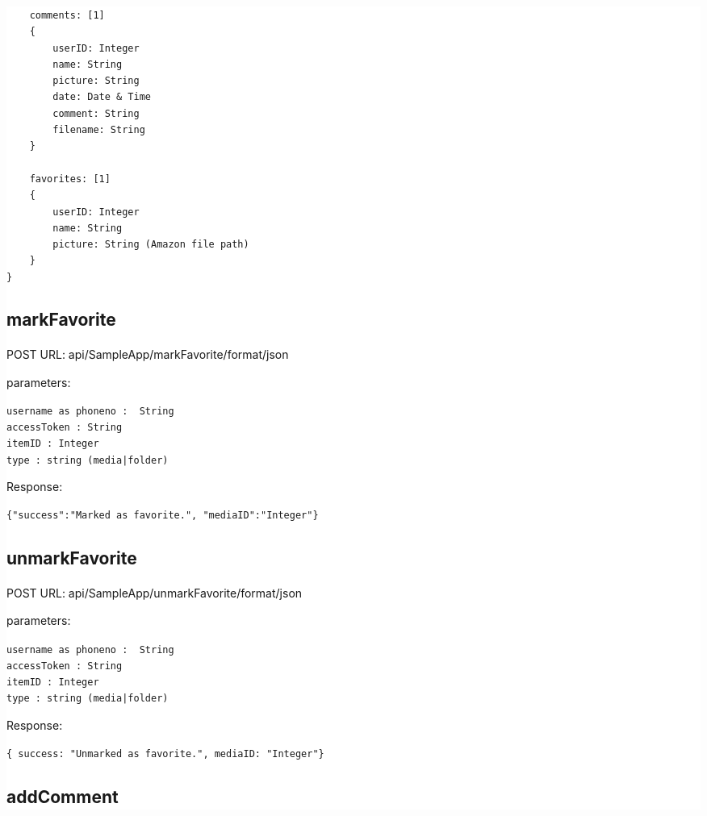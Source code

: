 		comments: [1]
		{
			userID: Integer
			name: String
			picture: String
			date: Date & Time
			comment: String
			filename: String
		}
		
		favorites: [1]
		{
			userID: Integer
			name: String
			picture: String (Amazon file path)
		}
	}	
	
	
## markFavorite


POST URL: api/SampleApp/markFavorite/format/json


parameters:

	username as phoneno :  String 
	accessToken : String
	itemID : Integer
	type : string (media|folder)
	
Response:

	{"success":"Marked as favorite.", "mediaID":"Integer"}
	

## unmarkFavorite


POST URL: api/SampleApp/unmarkFavorite/format/json


parameters:

	username as phoneno :  String 
	accessToken : String
	itemID : Integer
	type : string (media|folder)

	
Response:

	{ success: "Unmarked as favorite.", mediaID: "Integer"}	

	
## addComment
